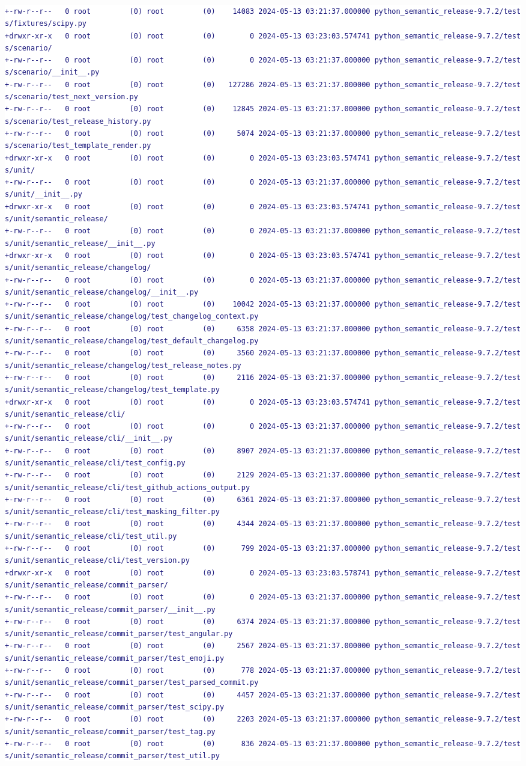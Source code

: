 ```diff
+-rw-r--r--   0 root         (0) root         (0)    14083 2024-05-13 03:21:37.000000 python_semantic_release-9.7.2/tests/fixtures/scipy.py
+drwxr-xr-x   0 root         (0) root         (0)        0 2024-05-13 03:23:03.574741 python_semantic_release-9.7.2/tests/scenario/
+-rw-r--r--   0 root         (0) root         (0)        0 2024-05-13 03:21:37.000000 python_semantic_release-9.7.2/tests/scenario/__init__.py
+-rw-r--r--   0 root         (0) root         (0)   127286 2024-05-13 03:21:37.000000 python_semantic_release-9.7.2/tests/scenario/test_next_version.py
+-rw-r--r--   0 root         (0) root         (0)    12845 2024-05-13 03:21:37.000000 python_semantic_release-9.7.2/tests/scenario/test_release_history.py
+-rw-r--r--   0 root         (0) root         (0)     5074 2024-05-13 03:21:37.000000 python_semantic_release-9.7.2/tests/scenario/test_template_render.py
+drwxr-xr-x   0 root         (0) root         (0)        0 2024-05-13 03:23:03.574741 python_semantic_release-9.7.2/tests/unit/
+-rw-r--r--   0 root         (0) root         (0)        0 2024-05-13 03:21:37.000000 python_semantic_release-9.7.2/tests/unit/__init__.py
+drwxr-xr-x   0 root         (0) root         (0)        0 2024-05-13 03:23:03.574741 python_semantic_release-9.7.2/tests/unit/semantic_release/
+-rw-r--r--   0 root         (0) root         (0)        0 2024-05-13 03:21:37.000000 python_semantic_release-9.7.2/tests/unit/semantic_release/__init__.py
+drwxr-xr-x   0 root         (0) root         (0)        0 2024-05-13 03:23:03.574741 python_semantic_release-9.7.2/tests/unit/semantic_release/changelog/
+-rw-r--r--   0 root         (0) root         (0)        0 2024-05-13 03:21:37.000000 python_semantic_release-9.7.2/tests/unit/semantic_release/changelog/__init__.py
+-rw-r--r--   0 root         (0) root         (0)    10042 2024-05-13 03:21:37.000000 python_semantic_release-9.7.2/tests/unit/semantic_release/changelog/test_changelog_context.py
+-rw-r--r--   0 root         (0) root         (0)     6358 2024-05-13 03:21:37.000000 python_semantic_release-9.7.2/tests/unit/semantic_release/changelog/test_default_changelog.py
+-rw-r--r--   0 root         (0) root         (0)     3560 2024-05-13 03:21:37.000000 python_semantic_release-9.7.2/tests/unit/semantic_release/changelog/test_release_notes.py
+-rw-r--r--   0 root         (0) root         (0)     2116 2024-05-13 03:21:37.000000 python_semantic_release-9.7.2/tests/unit/semantic_release/changelog/test_template.py
+drwxr-xr-x   0 root         (0) root         (0)        0 2024-05-13 03:23:03.574741 python_semantic_release-9.7.2/tests/unit/semantic_release/cli/
+-rw-r--r--   0 root         (0) root         (0)        0 2024-05-13 03:21:37.000000 python_semantic_release-9.7.2/tests/unit/semantic_release/cli/__init__.py
+-rw-r--r--   0 root         (0) root         (0)     8907 2024-05-13 03:21:37.000000 python_semantic_release-9.7.2/tests/unit/semantic_release/cli/test_config.py
+-rw-r--r--   0 root         (0) root         (0)     2129 2024-05-13 03:21:37.000000 python_semantic_release-9.7.2/tests/unit/semantic_release/cli/test_github_actions_output.py
+-rw-r--r--   0 root         (0) root         (0)     6361 2024-05-13 03:21:37.000000 python_semantic_release-9.7.2/tests/unit/semantic_release/cli/test_masking_filter.py
+-rw-r--r--   0 root         (0) root         (0)     4344 2024-05-13 03:21:37.000000 python_semantic_release-9.7.2/tests/unit/semantic_release/cli/test_util.py
+-rw-r--r--   0 root         (0) root         (0)      799 2024-05-13 03:21:37.000000 python_semantic_release-9.7.2/tests/unit/semantic_release/cli/test_version.py
+drwxr-xr-x   0 root         (0) root         (0)        0 2024-05-13 03:23:03.578741 python_semantic_release-9.7.2/tests/unit/semantic_release/commit_parser/
+-rw-r--r--   0 root         (0) root         (0)        0 2024-05-13 03:21:37.000000 python_semantic_release-9.7.2/tests/unit/semantic_release/commit_parser/__init__.py
+-rw-r--r--   0 root         (0) root         (0)     6374 2024-05-13 03:21:37.000000 python_semantic_release-9.7.2/tests/unit/semantic_release/commit_parser/test_angular.py
+-rw-r--r--   0 root         (0) root         (0)     2567 2024-05-13 03:21:37.000000 python_semantic_release-9.7.2/tests/unit/semantic_release/commit_parser/test_emoji.py
+-rw-r--r--   0 root         (0) root         (0)      778 2024-05-13 03:21:37.000000 python_semantic_release-9.7.2/tests/unit/semantic_release/commit_parser/test_parsed_commit.py
+-rw-r--r--   0 root         (0) root         (0)     4457 2024-05-13 03:21:37.000000 python_semantic_release-9.7.2/tests/unit/semantic_release/commit_parser/test_scipy.py
+-rw-r--r--   0 root         (0) root         (0)     2203 2024-05-13 03:21:37.000000 python_semantic_release-9.7.2/tests/unit/semantic_release/commit_parser/test_tag.py
+-rw-r--r--   0 root         (0) root         (0)      836 2024-05-13 03:21:37.000000 python_semantic_release-9.7.2/tests/unit/semantic_release/commit_parser/test_util.py
```